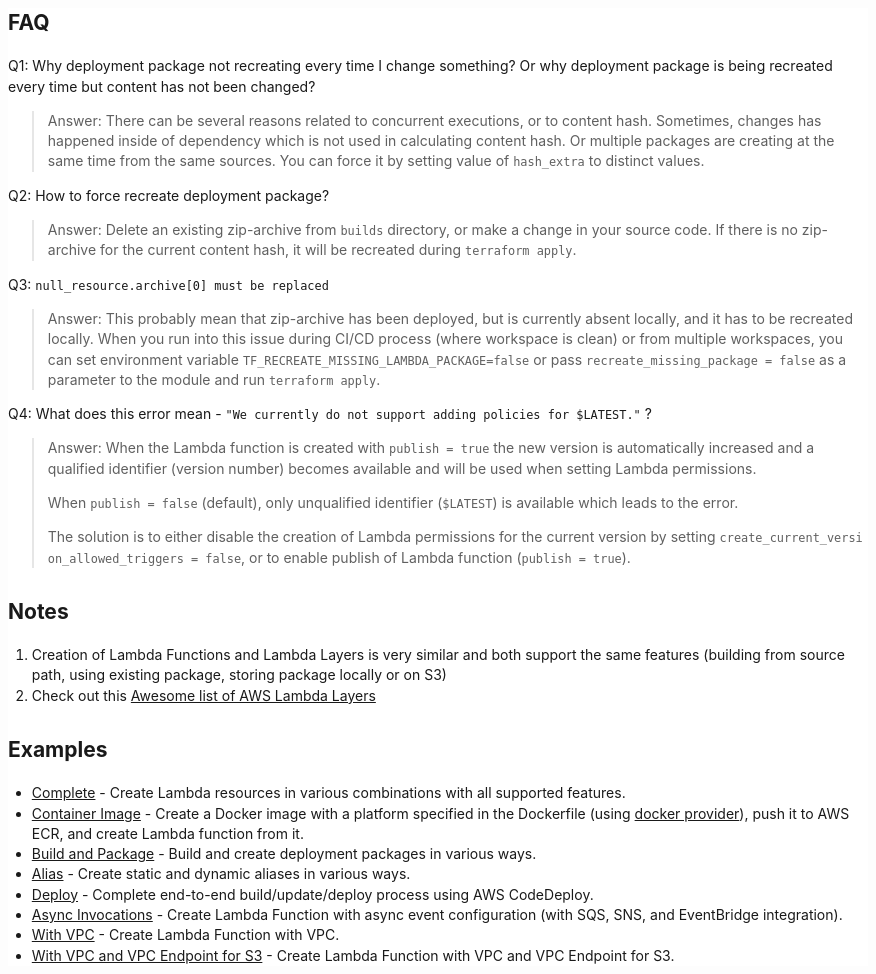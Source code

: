 ## FAQ

Q1: Why deployment package not recreating every time I change something? Or why deployment package is being recreated every time but content has not been changed?

> Answer: There can be several reasons related to concurrent executions, or to content hash. Sometimes, changes has happened inside of dependency which is not used in calculating content hash. Or multiple packages are creating at the same time from the same sources. You can force it by setting value of `hash_extra` to distinct values.

Q2: How to force recreate deployment package?

> Answer: Delete an existing zip-archive from `builds` directory, or make a change in your source code. If there is no zip-archive for the current content hash, it will be recreated during `terraform apply`.

Q3: `null_resource.archive[0] must be replaced`

> Answer: This probably mean that zip-archive has been deployed, but is currently absent locally, and it has to be recreated locally. When you run into this issue during CI/CD process (where workspace is clean) or from multiple workspaces, you can set environment variable `TF_RECREATE_MISSING_LAMBDA_PACKAGE=false` or pass `recreate_missing_package = false` as a parameter to the module and run `terraform apply`.

Q4: What does this error mean - `"We currently do not support adding policies for $LATEST."` ?

> Answer: When the Lambda function is created with `publish = true` the new version is automatically increased and a qualified identifier (version number) becomes available and will be used when setting Lambda permissions.
>
> When `publish = false` (default), only unqualified identifier (`$LATEST`) is available which leads to the error.
>
> The solution is to either disable the creation of Lambda permissions for the current version by setting `create_current_version_allowed_triggers = false`, or to enable publish of Lambda function (`publish = true`).

## Notes

1. Creation of Lambda Functions and Lambda Layers is very similar and both support the same features (building from source path, using existing package, storing package locally or on S3)
2. Check out this [Awesome list of AWS Lambda Layers](https://github.com/mthenw/awesome-layers)

## Examples

- [Complete](https://github.com/terraform-aws-modules/terraform-aws-lambda/tree/master/examples/complete) - Create Lambda resources in various combinations with all supported features.
- [Container Image](https://github.com/terraform-aws-modules/terraform-aws-lambda/tree/master/examples/container-image) - Create a Docker image with a platform specified in the Dockerfile (using [docker provider](https://registry.terraform.io/providers/kreuzwerker/docker)), push it to AWS ECR, and create Lambda function from it.
- [Build and Package](https://github.com/terraform-aws-modules/terraform-aws-lambda/tree/master/examples/build-package) - Build and create deployment packages in various ways.
- [Alias](https://github.com/terraform-aws-modules/terraform-aws-lambda/tree/master/examples/alias) - Create static and dynamic aliases in various ways.
- [Deploy](https://github.com/terraform-aws-modules/terraform-aws-lambda/tree/master/examples/deploy) - Complete end-to-end build/update/deploy process using AWS CodeDeploy.
- [Async Invocations](https://github.com/terraform-aws-modules/terraform-aws-lambda/tree/master/examples/async) - Create Lambda Function with async event configuration (with SQS, SNS, and EventBridge integration).
- [With VPC](https://github.com/terraform-aws-modules/terraform-aws-lambda/tree/master/examples/with-vpc) - Create Lambda Function with VPC.
- [With VPC and VPC Endpoint for S3](https://github.com/terraform-aws-modules/terraform-aws-lambda/tree/master/examples/with-vpc-s3-endpoint) - Create Lambda Function with VPC and VPC Endpoint for S3.
